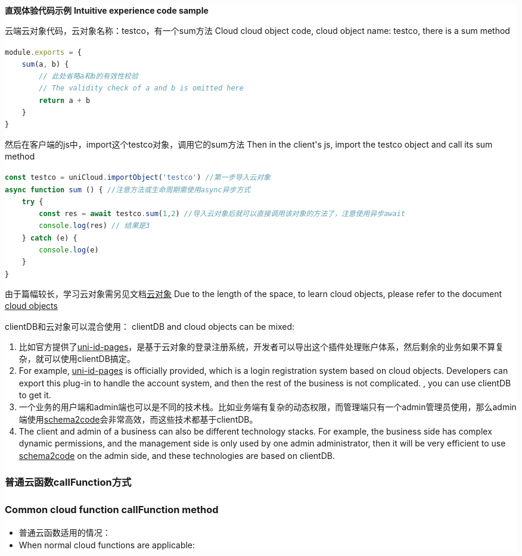 **直观体验代码示例**
**Intuitive experience code sample**

云端云对象代码，云对象名称：testco，有一个sum方法
Cloud cloud object code, cloud object name: testco, there is a sum method

```js
module.exports = {
	sum(a, b) {
		// 此处省略a和b的有效性校验
		// The validity check of a and b is omitted here
		return a + b
	}
}
```

然后在客户端的js中，import这个testco对象，调用它的sum方法
Then in the client's js, import the testco object and call its sum method

```js
const testco = uniCloud.importObject('testco') //第一步导入云对象
async function sum () { //注意方法或生命周期需使用async异步方式
	try {
		const res = await testco.sum(1,2) //导入云对象后就可以直接调用该对象的方法了，注意使用异步await
		console.log(res) // 结果是3
	} catch (e) {
		console.log(e)
	}
}
```

由于篇幅较长，学习云对象需另见文档[云对象](cloud-obj.md)
Due to the length of the space, to learn cloud objects, please refer to the document [cloud objects](cloud-obj.md)

clientDB和云对象可以混合使用：
clientDB and cloud objects can be mixed:
1. 比如官方提供了[uni-id-pages](uni-id-pages.md)，是基于云对象的登录注册系统，开发者可以导出这个插件处理账户体系，然后剩余的业务如果不算复杂，就可以使用clientDB搞定。
1. For example, [uni-id-pages](uni-id-pages.md) is officially provided, which is a login registration system based on cloud objects. Developers can export this plug-in to handle the account system, and then the rest of the business is not complicated. , you can use clientDB to get it.
2. 一个业务的用户端和admin端也可以是不同的技术栈。比如业务端有复杂的动态权限，而管理端只有一个admin管理员使用，那么admin端使用[schema2code](schema2code.md)会非常高效，而这些技术都基于clientDB。
2. The client and admin of a business can also be different technology stacks. For example, the business side has complex dynamic permissions, and the management side is only used by one admin administrator, then it will be very efficient to use [schema2code](schema2code.md) on the admin side, and these technologies are based on clientDB.

### 普通云函数callFunction方式
### Common cloud function callFunction method

- 普通云函数适用的情况：
- When normal cloud functions are applicable:
